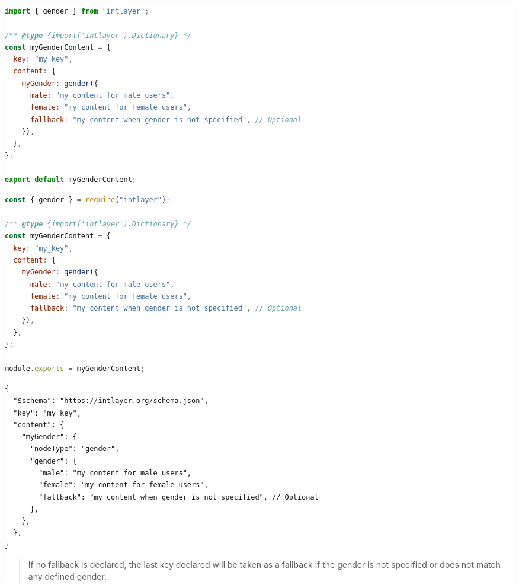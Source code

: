 ```javascript fileName="**/*.content.mjs" contentDeclarationFormat="esm"
import { gender } from "intlayer";

/** @type {import('intlayer').Dictionary} */
const myGenderContent = {
  key: "my_key",
  content: {
    myGender: gender({
      male: "my content for male users",
      female: "my content for female users",
      fallback: "my content when gender is not specified", // Optional
    }),
  },
};

export default myGenderContent;
```

```javascript fileName="**/*.content.cjs" contentDeclarationFormat="commonjs"
const { gender } = require("intlayer");

/** @type {import('intlayer').Dictionary} */
const myGenderContent = {
  key: "my_key",
  content: {
    myGender: gender({
      male: "my content for male users",
      female: "my content for female users",
      fallback: "my content when gender is not specified", // Optional
    }),
  },
};

module.exports = myGenderContent;
```

```json5 fileName="**/*.content.json" contentDeclarationFormat="json"
{
  "$schema": "https://intlayer.org/schema.json",
  "key": "my_key",
  "content": {
    "myGender": {
      "nodeType": "gender",
      "gender": {
        "male": "my content for male users",
        "female": "my content for female users",
        "fallback": "my content when gender is not specified", // Optional
      },
    },
  },
}
```

> If no fallback is declared, the last key declared will be taken as a fallback if the gender is not specified or does not match any defined gender.
